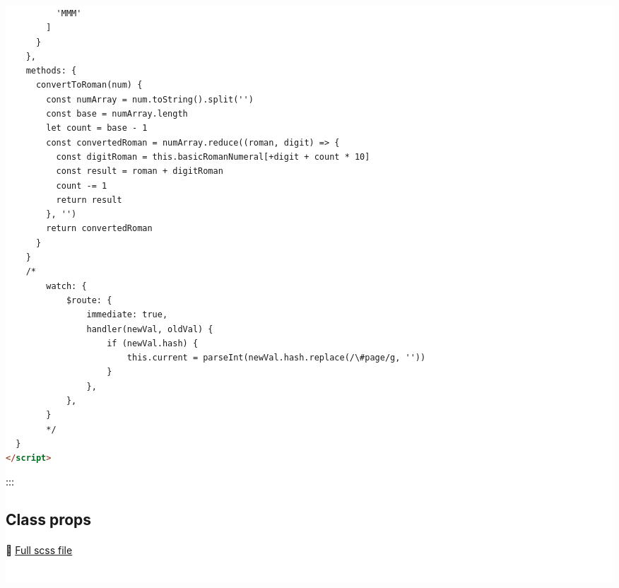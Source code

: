 ```html
          'MMM'
        ]
      }
    },
    methods: {
      convertToRoman(num) {
        const numArray = num.toString().split('')
        const base = numArray.length
        let count = base - 1
        const convertedRoman = numArray.reduce((roman, digit) => {
          const digitRoman = this.basicRomanNumeral[+digit + count * 10]
          const result = roman + digitRoman
          count -= 1
          return result
        }, '')
        return convertedRoman
      }
    }
    /*
        watch: {
            $route: {
                immediate: true,
                handler(newVal, oldVal) {
                    if (newVal.hash) {
                        this.current = parseInt(newVal.hash.replace(/\#page/g, ''))
                    }
                },
            },
        }
        */
  }
</script>
```

:::

## Class props

📄 [Full scss file](https://github.com/oruga-ui/oruga/blob/master/packages/oruga/src/scss/components/_pagination.scss)

<br />
<template>
     <div>
        <doc-wrapper>
            <template v-slot:default="s">
                <o-pagination
                    v-bind='s'
                    :total="total"
                    :current.sync="current"
                    :range-before="rangeBefore"
                    :range-after="rangeAfter"
                    :per-page="perPage"
                    aria-next-label="Next page"
                    aria-previous-label="Previous page"
                    aria-page-label="Page"
                    aria-current-label="Current page"
                    icon-prev='chevron-left'
                    icon-next='chevron-right'
                    >
                </o-pagination>
            </template>
        </doc-wrapper>
        <inspector :inspectData="inspectData"></inspector>